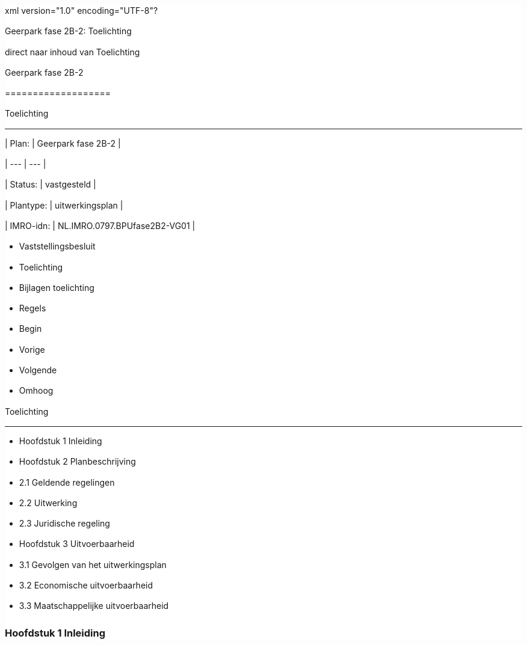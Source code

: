 xml version\="1\.0" encoding\="UTF\-8"?

Geerpark fase 2B\-2: Toelichting

direct naar inhoud van Toelichting

Geerpark fase 2B\-2

===================

Toelichting

-----------

| Plan: | Geerpark fase 2B\-2 |

| --- | --- |

| Status: | vastgesteld |

| Plantype: | uitwerkingsplan |

| IMRO\-idn: | NL.IMRO.0797\.BPUfase2B2\-VG01 |

* Vaststellingsbesluit

* Toelichting

* Bijlagen toelichting

* Regels

* Begin

* Vorige

* Volgende

* Omhoog

Toelichting

-----------

* Hoofdstuk 1 Inleiding

* Hoofdstuk 2 Planbeschrijving

+ 2\.1 Geldende regelingen

+ 2\.2 Uitwerking

+ 2\.3 Juridische regeling

* Hoofdstuk 3 Uitvoerbaarheid

+ 3\.1 Gevolgen van het uitwerkingsplan

+ 3\.2 Economische uitvoerbaarheid

+ 3\.3 Maatschappelijke uitvoerbaarheid

### Hoofdstuk 1 Inleiding
